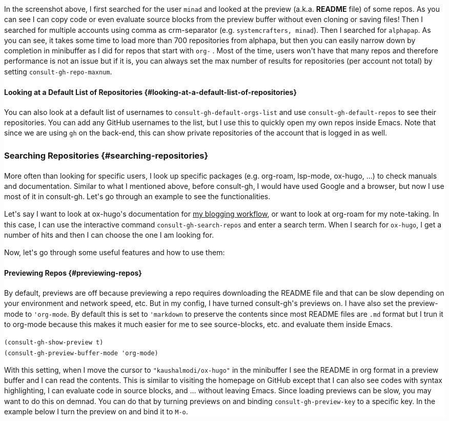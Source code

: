 <video width="320" height="240" controls><source src="/assets/media/videos/test.mp4" type="video/mp4">
[[file:~/projects/armindarvish-website/assets/media/videos/test.mp4]]</video>

In the screenshot above, I first searched for the user `minad` and looked at the preview (a.k.a. **README** file) of some repos. As you can see I can copy code or even evaluate source blocks from the preview buffer without even cloning or saving files! Then I searched for multiple accounts using comma as crm-separator (e.g. `systemcrafters, minad`). Then I searched for `alphapap`. As you can see, it takes some time to load more than 700 repositories from alphapa, but then you can easily narrow down by completion in minibuffer as I did for repos that start with `org-` . Most of the time, users won't have that many repos and therefore performance is not an issue but if it is, you can always set the max number of results for repositories (per account not total) by setting `consult-gh-repo-maxnum`.


#### Looking at a Default List of Repositories {#looking-at-a-default-list-of-repositories}

You can also look at a default list of usernames to `consult-gh-default-orgs-list` and use `consult-gh-default-repos` to see their repositories. You can add any GitHub usernames to the list, but I use this to quickly open my own repos inside Emacs. Note that since we are using `gh` on the back-end, this can show private repositories of the account that is logged in as well.


### Searching Repositories {#searching-repositories}

More often than looking for specific users, I look up specific packages (e.g. org-roam, lsp-mode, ox-hugo, ...) to check manuals and documentation. Similar to what I mentioned above, before consult-gh, I would have used Google and a browser, but now I use most of it in consult-gh. Let's go through an example to see the functionalities.

Let's say I want to look at ox-hugo's documentation for [my blogging workflow](https://www.armindarvish.com/en/post/building_an_efficient_blogging_workflow_in_emacs/), or want to look at org-roam for my note-taking. In this case, I can use the interactive command `consult-gh-search-repos` and enter a search term.  When I search for `ox-hugo`, I get a number of hits and then I can choose the one I am looking for.

Now, let's go through some useful features and how to use them:


#### Previewing Repos {#previewing-repos}

By default, previews are off because previewing a repo requires downloading the README file and that can be slow depending on your environment and network speed, etc. But in my config, I have turned consult-gh's previews on. I have also set the preview-mode to `'org-mode`. By default this is set to `'markdown` to preserve the contents since most README files are `.md` format but I trun it to org-mode because this makes it much easier for me to see source-blocks, etc. and evaluate them inside Emacs.

```emacs-lisp
(consult-gh-show-preview t)
(consult-gh-preview-buffer-mode 'org-mode)
```

With this setting, when I move the cursor to `"kaushalmodi/ox-hugo"` in the minibuffer I see the README in org format in a preview buffer and I can read the contents. This is similar to visiting the homepage on GitHub except that I can also see codes with syntax highlighting, I can evaluate code in source blocks, and ... without leaving Emacs. Since loading previews can be slow, you may want to do this on demnad. You can do that by turning previews on and binding `consult-gh-preview-key` to a specific key. In the example below I turn the preview on and bind it to `M-o`.

